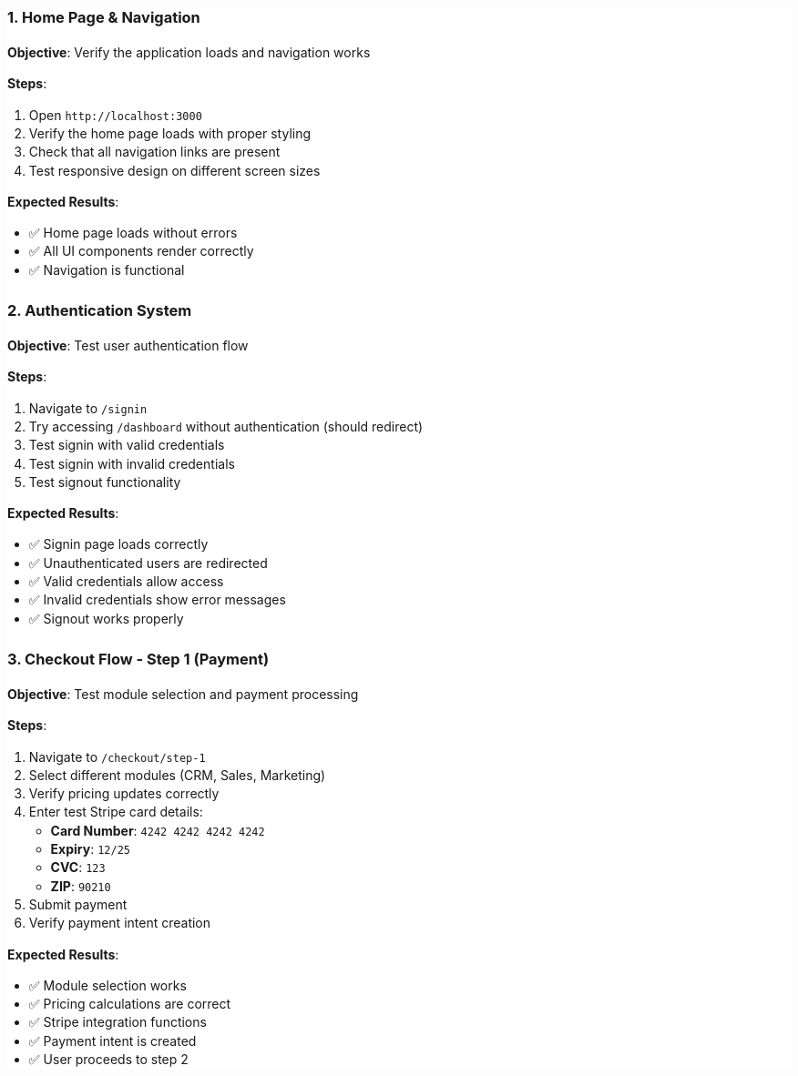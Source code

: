 ### 1. Home Page & Navigation

**Objective**: Verify the application loads and navigation works

**Steps**:

1. Open `http://localhost:3000`
2. Verify the home page loads with proper styling
3. Check that all navigation links are present
4. Test responsive design on different screen sizes

**Expected Results**:

- ✅ Home page loads without errors
- ✅ All UI components render correctly
- ✅ Navigation is functional

### 2. Authentication System

**Objective**: Test user authentication flow

**Steps**:

1. Navigate to `/signin`
2. Try accessing `/dashboard` without authentication (should redirect)
3. Test signin with valid credentials
4. Test signin with invalid credentials
5. Test signout functionality

**Expected Results**:

- ✅ Signin page loads correctly
- ✅ Unauthenticated users are redirected
- ✅ Valid credentials allow access
- ✅ Invalid credentials show error messages
- ✅ Signout works properly

### 3. Checkout Flow - Step 1 (Payment)

**Objective**: Test module selection and payment processing

**Steps**:

1. Navigate to `/checkout/step-1`
2. Select different modules (CRM, Sales, Marketing)
3. Verify pricing updates correctly
4. Enter test Stripe card details:
   - **Card Number**: `4242 4242 4242 4242`
   - **Expiry**: `12/25`
   - **CVC**: `123`
   - **ZIP**: `90210`
5. Submit payment
6. Verify payment intent creation

**Expected Results**:

- ✅ Module selection works
- ✅ Pricing calculations are correct
- ✅ Stripe integration functions
- ✅ Payment intent is created
- ✅ User proceeds to step 2
